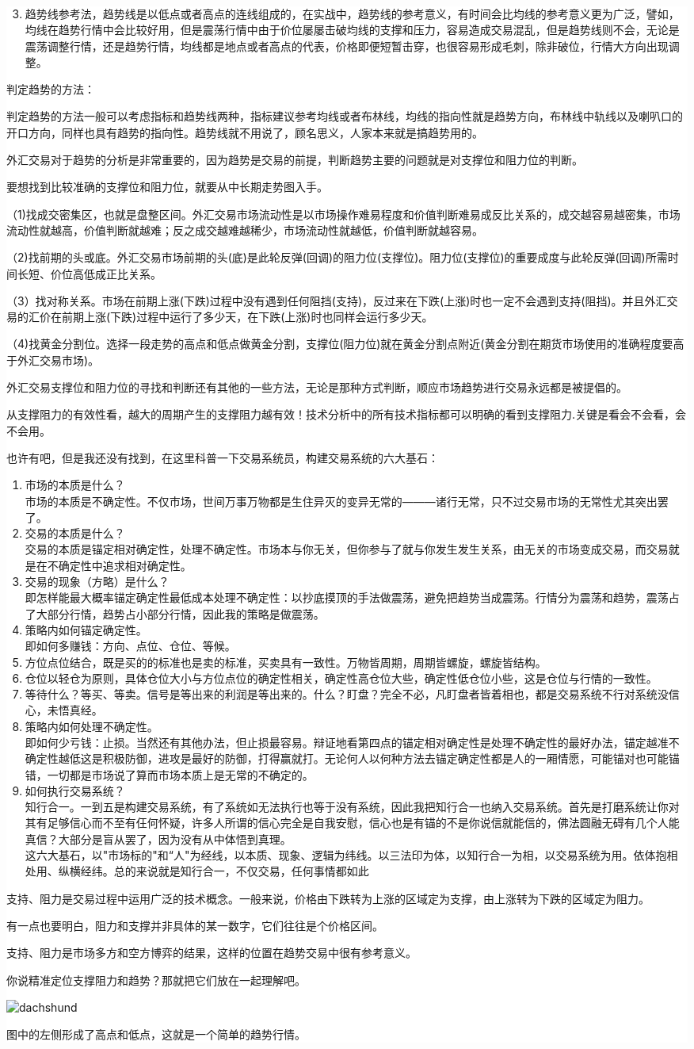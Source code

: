 3. 趋势线参考法，趋势线是以低点或者高点的连线组成的，在实战中，趋势线的参考意义，有时间会比均线的参考意义更为广泛，譬如，均线在趋势行情中会比较好用，但是震荡行情中由于价位屡屡击破均线的支撑和压力，容易造成交易混乱，但是趋势线则不会，无论是震荡调整行情，还是趋势行情，均线都是地点或者高点的代表，价格即便短暂击穿，也很容易形成毛刺，除非破位，行情大方向出现调整。
    

判定趋势的方法：

判定趋势的方法一般可以考虑指标和趋势线两种，指标建议参考均线或者布林线，均线的指向性就是趋势方向，布林线中轨线以及喇叭口的开口方向，同样也具有趋势的指向性。趋势线就不用说了，顾名思义，人家本来就是搞趋势用的。

外汇交易对于趋势的分析是非常重要的，因为趋势是交易的前提，判断趋势主要的问题就是对支撑位和阻力位的判断。

要想找到比较准确的支撑位和阻力位，就要从中长期走势图入手。

（1)找成交密集区，也就是盘整区间。外汇交易市场流动性是以市场操作难易程度和价值判断难易成反比关系的，成交越容易越密集，市场流动性就越高，价值判断就越难；反之成交越难越稀少，市场流动性就越低，价值判断就越容易。

（2)找前期的头或底。外汇交易市场前期的头(底)是此轮反弹(回调)的阻力位(支撑位)。阻力位(支撑位)的重要成度与此轮反弹(回调)所需时间长短、价位高低成正比关系。

（3）找对称关系。市场在前期上涨(下跌)过程中没有遇到任何阻挡(支持)，反过来在下跌(上涨)时也一定不会遇到支持(阻挡)。并且外汇交易的汇价在前期上涨(下跌)过程中运行了多少天，在下跌(上涨)时也同样会运行多少天。

（4)找黄金分割位。选择一段走势的高点和低点做黄金分割，支撑位(阻力位)就在黄金分割点附近(黄金分割在期货市场使用的准确程度要高于外汇交易市场)。

外汇交易支撑位和阻力位的寻找和判断还有其他的一些方法，无论是那种方式判断，顺应市场趋势进行交易永远都是被提倡的。

从支撑阻力的有效性看，越大的周期产生的支撑阻力越有效！技术分析中的所有技术指标都可以明确的看到支撑阻力.关键是看会不会看，会不会用。

也许有吧，但是我还没有找到，在这里科普一下交易系统员，构建交易系统的六大基石：

1. 市场的本质是什么？  
    市场的本质是不确定性。不仅市场，世间万事万物都是生住异灭的变异无常的———诸行无常，只不过交易市场的无常性尤其突出罢了。
2. 交易的本质是什么？  
    交易的本质是锚定相对确定性，处理不确定性。市场本与你无关，但你参与了就与你发生发生关系，由无关的市场变成交易，而交易就是在不确定性中追求相对确定性。
3. 交易的现象（方略）是什么？  
    即怎样能最大概率锚定确定性最低成本处理不确定性：以抄底摸顶的手法做震荡，避免把趋势当成震荡。行情分为震荡和趋势，震荡占了大部分行情，趋势占小部分行情，因此我的策略是做震荡。
4. 策略内如何锚定确定性。  
    即如何多赚钱：方向、点位、仓位、等候。
5. 方位点位结合，既是买的的标准也是卖的标准，买卖具有一致性。万物皆周期，周期皆螺旋，螺旋皆结构。
6. 仓位以轻仓为原则，具体仓位大小与方位点位的确定性相关，确定性高仓位大些，确定性低仓位小些，这是仓位与行情的一致性。
7. 等待什么？等买、等卖。信号是等出来的利润是等出来的。什么？盯盘？完全不必，凡盯盘者皆着相也，都是交易系统不行对系统没信心，未悟真经。
8. 策略内如何处理不确定性。  
    即如何少亏钱：止损。当然还有其他办法，但止损最容易。辩证地看第四点的锚定相对确定性是处理不确定性的最好办法，锚定越准不确定性越低这是积极防御，进攻是最好的防御，打得赢就打。无论何人以何种方法去锚定确定性都是人的一厢情愿，可能锚对也可能锚错，一切都是市场说了算而市场本质上是无常的不确定的。
9. 如何执行交易系统？  
    知行合一。一到五是构建交易系统，有了系统如无法执行也等于没有系统，因此我把知行合一也纳入交易系统。首先是打磨系统让你对其有足够信心而不至有仼何怀疑，许多人所谓的信心完全是自我安慰，信心也是有锚的不是你说信就能信的，佛法圆融无碍有几个人能真信？大部分是盲从罢了，因为没有从中体悟到真理。  
    这六大基石，以"市场标的"和“人"为经线，以本质、现象、逻辑为纬线。以三法印为体，以知行合一为相，以交易系统为用。依体抱相处用、纵横经纬。总的来说就是知行合一，不仅交易，任何事情都如此

支持、阻力是交易过程中运用广泛的技术概念。一般来说，价格由下跌转为上涨的区域定为支撑，由上涨转为下跌的区域定为阻力。

有一点也要明白，阻力和支撑并非具体的某一数字，它们往往是个价格区间。

支持、阻力是市场多方和空方博弈的结果，这样的位置在趋势交易中很有参考意义。

你说精准定位支撑阻力和趋势？那就把它们放在一起理解吧。

![dachshund](https://cdn.fendou.la/funstoutiao/2020/12/174406695.jpg "0803003.jpg")

图中的左侧形成了高点和低点，这就是一个简单的趋势行情。
